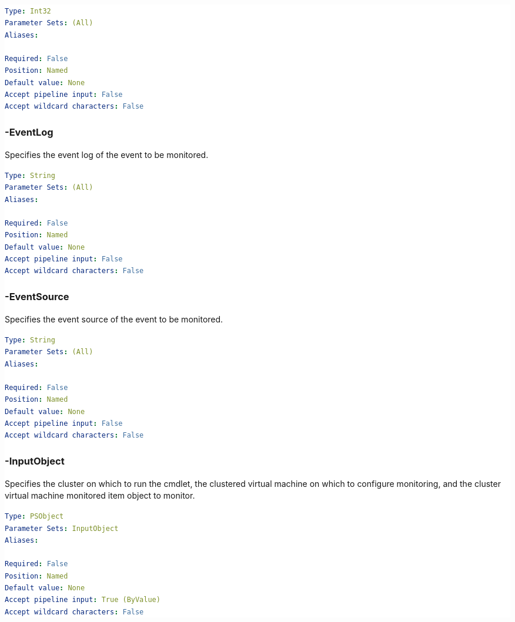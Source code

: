 ```yaml
Type: Int32
Parameter Sets: (All)
Aliases: 

Required: False
Position: Named
Default value: None
Accept pipeline input: False
Accept wildcard characters: False
```

### -EventLog
Specifies the event log of the event to be monitored.

```yaml
Type: String
Parameter Sets: (All)
Aliases: 

Required: False
Position: Named
Default value: None
Accept pipeline input: False
Accept wildcard characters: False
```

### -EventSource
Specifies the event source of the event to be monitored.

```yaml
Type: String
Parameter Sets: (All)
Aliases: 

Required: False
Position: Named
Default value: None
Accept pipeline input: False
Accept wildcard characters: False
```

### -InputObject
Specifies the cluster on which to run the cmdlet, the clustered virtual machine on which to configure monitoring, and the cluster virtual machine monitored item object to monitor.

```yaml
Type: PSObject
Parameter Sets: InputObject
Aliases: 

Required: False
Position: Named
Default value: None
Accept pipeline input: True (ByValue)
Accept wildcard characters: False
```
